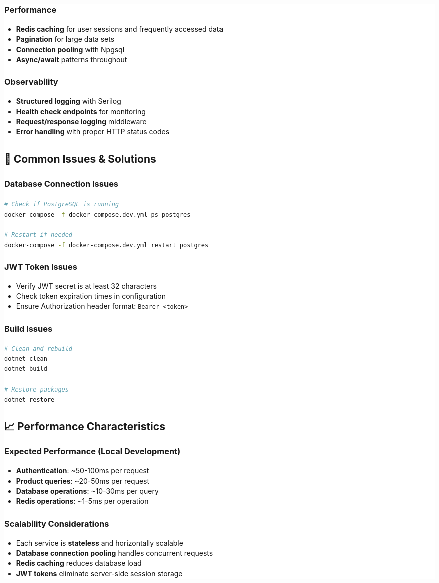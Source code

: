 ### Performance
- **Redis caching** for user sessions and frequently accessed data
- **Pagination** for large data sets
- **Connection pooling** with Npgsql
- **Async/await** patterns throughout

### Observability
- **Structured logging** with Serilog
- **Health check endpoints** for monitoring
- **Request/response logging** middleware
- **Error handling** with proper HTTP status codes

## 🐛 Common Issues & Solutions

### Database Connection Issues
```bash
# Check if PostgreSQL is running
docker-compose -f docker-compose.dev.yml ps postgres

# Restart if needed
docker-compose -f docker-compose.dev.yml restart postgres
```

### JWT Token Issues
- Verify JWT secret is at least 32 characters
- Check token expiration times in configuration
- Ensure Authorization header format: `Bearer <token>`

### Build Issues
```bash
# Clean and rebuild
dotnet clean
dotnet build

# Restore packages
dotnet restore
```

## 📈 Performance Characteristics

### Expected Performance (Local Development)
- **Authentication**: ~50-100ms per request
- **Product queries**: ~20-50ms per request
- **Database operations**: ~10-30ms per query
- **Redis operations**: ~1-5ms per operation

### Scalability Considerations
- Each service is **stateless** and horizontally scalable
- **Database connection pooling** handles concurrent requests
- **Redis caching** reduces database load
- **JWT tokens** eliminate server-side session storage
